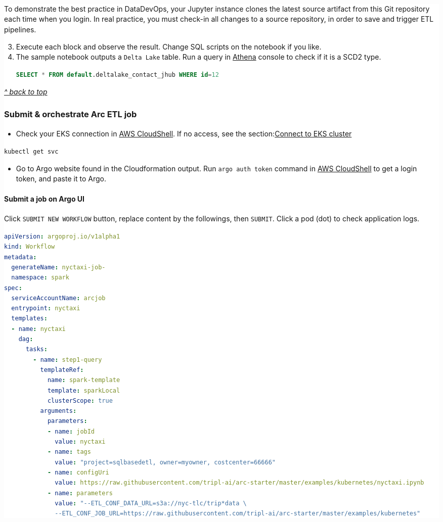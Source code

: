   To demonstrate the best practice in DataDevOps, your Jupyter instance clones the latest source artifact from this Git repository each time when you login. In real practice, you must check-in all changes to a source repository, in order to save and trigger ETL pipelines.

3. Execute each block and observe the result. Change SQL scripts on the notebook if you like.
4. The sample notebook outputs a `Delta Lake` table. Run a query in [Athena](https://console.aws.amazon.com/athena/) console to check if it is a SCD2 type. 
    ```sql
    SELECT * FROM default.deltalake_contact_jhub WHERE id=12
    ```
[*^ back to top*](#Table-of-Contents)

### Submit & orchestrate Arc ETL job
* Check your EKS connection in [AWS CloudShell](https://console.aws.amazon.com/cloudshell/). If no access, see the section:[Connect to EKS cluster](#Connect-to-EKS-cluster)
```bash
kubectl get svc
```
* Go to Argo website found in the Cloudformation output. Run `argo auth token` command in [AWS CloudShell](https://console.aws.amazon.com/cloudshell/) to get a login token, and paste it to Argo.

#### Submit a job on Argo UI

  Click `SUBMIT NEW WORKFLOW` button, replace content by the followings, then `SUBMIT`. Click a pod (dot) to check application logs.

  ```yaml
  apiVersion: argoproj.io/v1alpha1
  kind: Workflow
  metadata:
    generateName: nyctaxi-job-
    namespace: spark
  spec:
    serviceAccountName: arcjob
    entrypoint: nyctaxi
    templates:
    - name: nyctaxi
      dag:
        tasks:
          - name: step1-query
            templateRef:
              name: spark-template
              template: sparkLocal
              clusterScope: true   
            arguments:
              parameters:
              - name: jobId
                value: nyctaxi  
              - name: tags
                value: "project=sqlbasedetl, owner=myowner, costcenter=66666"  
              - name: configUri
                value: https://raw.githubusercontent.com/tripl-ai/arc-starter/master/examples/kubernetes/nyctaxi.ipynb
              - name: parameters
                value: "--ETL_CONF_DATA_URL=s3a://nyc-tlc/trip*data \
                --ETL_CONF_JOB_URL=https://raw.githubusercontent.com/tripl-ai/arc-starter/master/examples/kubernetes"
  ```
